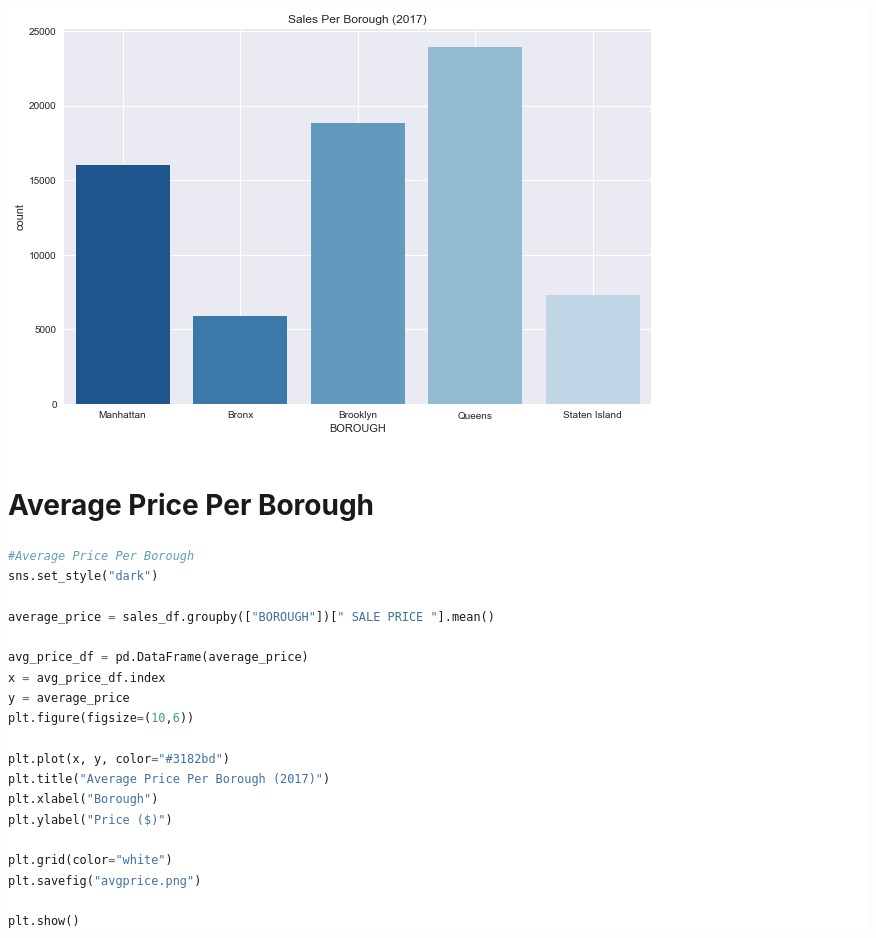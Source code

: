 ![png](output_4_0.png)


# Average Price Per Borough


```python
#Average Price Per Borough
sns.set_style("dark")

average_price = sales_df.groupby(["BOROUGH"])[" SALE PRICE "].mean()

avg_price_df = pd.DataFrame(average_price)
x = avg_price_df.index
y = average_price
plt.figure(figsize=(10,6))

plt.plot(x, y, color="#3182bd")
plt.title("Average Price Per Borough (2017)")
plt.xlabel("Borough")
plt.ylabel("Price ($)")

plt.grid(color="white") 
plt.savefig("avgprice.png")

plt.show()

```

